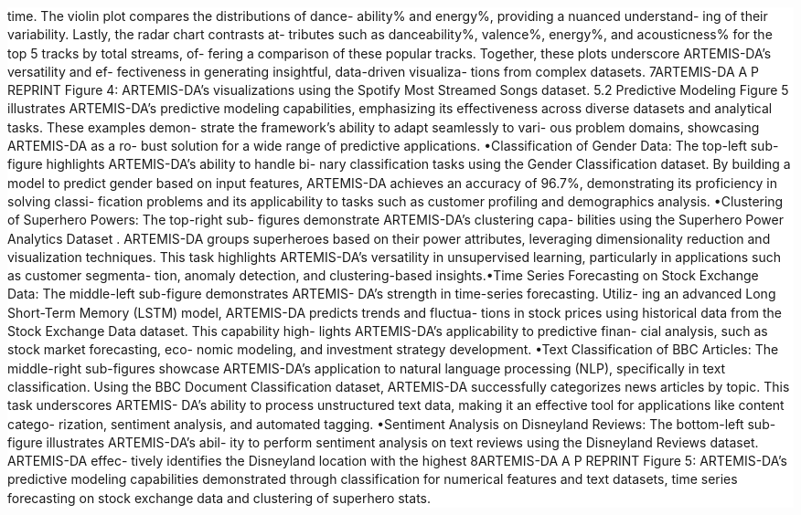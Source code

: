 time. The violin plot compares the distributions of dance-
ability% and energy%, providing a nuanced understand-
ing of their variability. Lastly, the radar chart contrasts at-
tributes such as danceability%, valence%, energy%, and
acousticness% for the top 5 tracks by total streams, of-
fering a comparison of these popular tracks. Together,
these plots underscore ARTEMIS-DA’s versatility and ef-
fectiveness in generating insightful, data-driven visualiza-
tions from complex datasets.
7ARTEMIS-DA A P REPRINT
Figure 4: ARTEMIS-DA’s visualizations using the Spotify Most Streamed Songs dataset.
5.2 Predictive Modeling
Figure 5 illustrates ARTEMIS-DA’s predictive modeling
capabilities, emphasizing its effectiveness across diverse
datasets and analytical tasks. These examples demon-
strate the framework’s ability to adapt seamlessly to vari-
ous problem domains, showcasing ARTEMIS-DA as a ro-
bust solution for a wide range of predictive applications.
•Classification of Gender Data: The top-left sub-
figure highlights ARTEMIS-DA’s ability to handle bi-
nary classification tasks using the Gender Classification
dataset. By building a model to predict gender based on
input features, ARTEMIS-DA achieves an accuracy of
96.7%, demonstrating its proficiency in solving classi-
fication problems and its applicability to tasks such as
customer profiling and demographics analysis.
•Clustering of Superhero Powers: The top-right sub-
figures demonstrate ARTEMIS-DA’s clustering capa-
bilities using the Superhero Power Analytics Dataset .
ARTEMIS-DA groups superheroes based on their
power attributes, leveraging dimensionality reduction
and visualization techniques. This task highlights
ARTEMIS-DA’s versatility in unsupervised learning,
particularly in applications such as customer segmenta-
tion, anomaly detection, and clustering-based insights.•Time Series Forecasting on Stock Exchange Data:
The middle-left sub-figure demonstrates ARTEMIS-
DA’s strength in time-series forecasting. Utiliz-
ing an advanced Long Short-Term Memory (LSTM)
model, ARTEMIS-DA predicts trends and fluctua-
tions in stock prices using historical data from the
Stock Exchange Data dataset. This capability high-
lights ARTEMIS-DA’s applicability to predictive finan-
cial analysis, such as stock market forecasting, eco-
nomic modeling, and investment strategy development.
•Text Classification of BBC Articles: The middle-right
sub-figures showcase ARTEMIS-DA’s application to
natural language processing (NLP), specifically in text
classification. Using the BBC Document Classification
dataset, ARTEMIS-DA successfully categorizes news
articles by topic. This task underscores ARTEMIS-
DA’s ability to process unstructured text data, making
it an effective tool for applications like content catego-
rization, sentiment analysis, and automated tagging.
•Sentiment Analysis on Disneyland Reviews: The
bottom-left sub-figure illustrates ARTEMIS-DA’s abil-
ity to perform sentiment analysis on text reviews using
the Disneyland Reviews dataset. ARTEMIS-DA effec-
tively identifies the Disneyland location with the highest
8ARTEMIS-DA A P REPRINT
Figure 5: ARTEMIS-DA’s predictive modeling capabilities demonstrated through classification for numerical features
and text datasets, time series forecasting on stock exchange data and clustering of superhero stats.